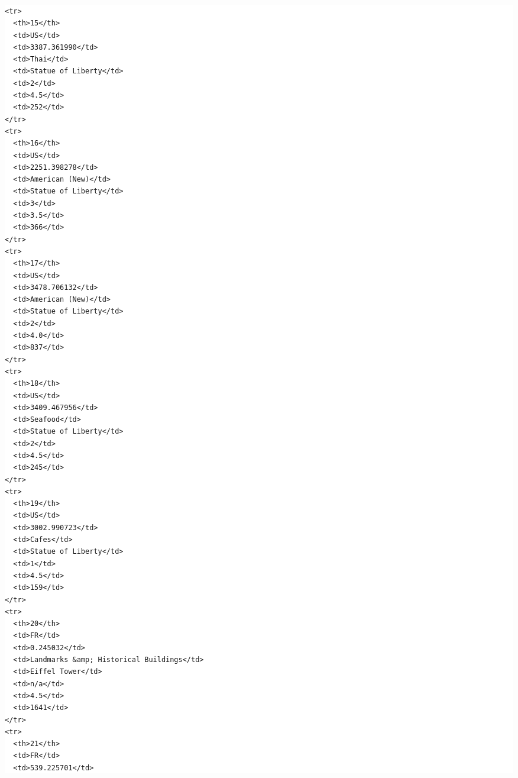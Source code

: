     <tr>
      <th>15</th>
      <td>US</td>
      <td>3387.361990</td>
      <td>Thai</td>
      <td>Statue of Liberty</td>
      <td>2</td>
      <td>4.5</td>
      <td>252</td>
    </tr>
    <tr>
      <th>16</th>
      <td>US</td>
      <td>2251.398278</td>
      <td>American (New)</td>
      <td>Statue of Liberty</td>
      <td>3</td>
      <td>3.5</td>
      <td>366</td>
    </tr>
    <tr>
      <th>17</th>
      <td>US</td>
      <td>3478.706132</td>
      <td>American (New)</td>
      <td>Statue of Liberty</td>
      <td>2</td>
      <td>4.0</td>
      <td>837</td>
    </tr>
    <tr>
      <th>18</th>
      <td>US</td>
      <td>3409.467956</td>
      <td>Seafood</td>
      <td>Statue of Liberty</td>
      <td>2</td>
      <td>4.5</td>
      <td>245</td>
    </tr>
    <tr>
      <th>19</th>
      <td>US</td>
      <td>3002.990723</td>
      <td>Cafes</td>
      <td>Statue of Liberty</td>
      <td>1</td>
      <td>4.5</td>
      <td>159</td>
    </tr>
    <tr>
      <th>20</th>
      <td>FR</td>
      <td>0.245032</td>
      <td>Landmarks &amp; Historical Buildings</td>
      <td>Eiffel Tower</td>
      <td>n/a</td>
      <td>4.5</td>
      <td>1641</td>
    </tr>
    <tr>
      <th>21</th>
      <td>FR</td>
      <td>539.225701</td>